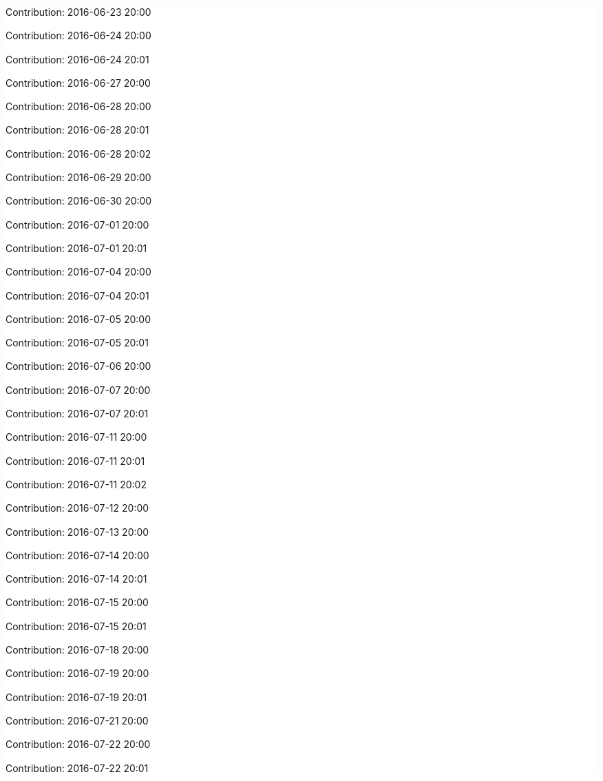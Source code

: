 Contribution: 2016-06-23 20:00

Contribution: 2016-06-24 20:00

Contribution: 2016-06-24 20:01

Contribution: 2016-06-27 20:00

Contribution: 2016-06-28 20:00

Contribution: 2016-06-28 20:01

Contribution: 2016-06-28 20:02

Contribution: 2016-06-29 20:00

Contribution: 2016-06-30 20:00

Contribution: 2016-07-01 20:00

Contribution: 2016-07-01 20:01

Contribution: 2016-07-04 20:00

Contribution: 2016-07-04 20:01

Contribution: 2016-07-05 20:00

Contribution: 2016-07-05 20:01

Contribution: 2016-07-06 20:00

Contribution: 2016-07-07 20:00

Contribution: 2016-07-07 20:01

Contribution: 2016-07-11 20:00

Contribution: 2016-07-11 20:01

Contribution: 2016-07-11 20:02

Contribution: 2016-07-12 20:00

Contribution: 2016-07-13 20:00

Contribution: 2016-07-14 20:00

Contribution: 2016-07-14 20:01

Contribution: 2016-07-15 20:00

Contribution: 2016-07-15 20:01

Contribution: 2016-07-18 20:00

Contribution: 2016-07-19 20:00

Contribution: 2016-07-19 20:01

Contribution: 2016-07-21 20:00

Contribution: 2016-07-22 20:00

Contribution: 2016-07-22 20:01
